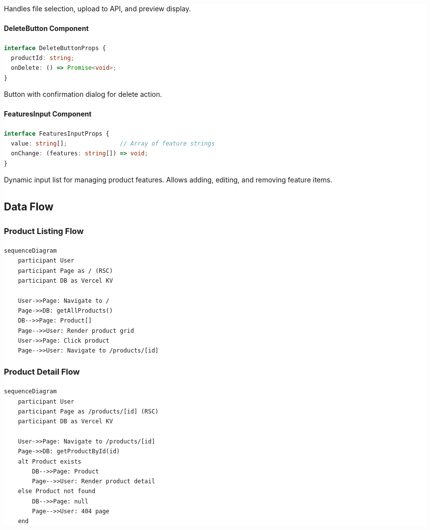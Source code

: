 Handles file selection, upload to API, and preview display.

#### DeleteButton Component

```typescript
interface DeleteButtonProps {
  productId: string;
  onDelete: () => Promise<void>;
}
```

Button with confirmation dialog for delete action.

#### FeaturesInput Component

```typescript
interface FeaturesInputProps {
  value: string[];               // Array of feature strings
  onChange: (features: string[]) => void;
}
```

Dynamic input list for managing product features. Allows adding, editing, and removing feature items.

## Data Flow

### Product Listing Flow

```mermaid
sequenceDiagram
    participant User
    participant Page as / (RSC)
    participant DB as Vercel KV
    
    User->>Page: Navigate to /
    Page->>DB: getAllProducts()
    DB-->>Page: Product[]
    Page-->>User: Render product grid
    User->>Page: Click product
    Page-->>User: Navigate to /products/[id]
```

### Product Detail Flow

```mermaid
sequenceDiagram
    participant User
    participant Page as /products/[id] (RSC)
    participant DB as Vercel KV
    
    User->>Page: Navigate to /products/[id]
    Page->>DB: getProductById(id)
    alt Product exists
        DB-->>Page: Product
        Page-->>User: Render product detail
    else Product not found
        DB-->>Page: null
        Page-->>User: 404 page
    end
```
